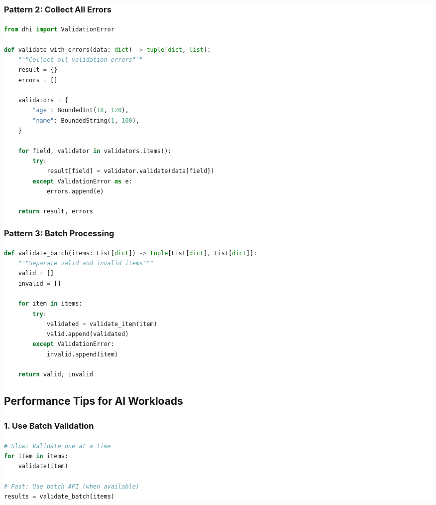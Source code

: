 ### Pattern 2: Collect All Errors

```python
from dhi import ValidationError

def validate_with_errors(data: dict) -> tuple[dict, list]:
    """Collect all validation errors"""
    result = {}
    errors = []
    
    validators = {
        "age": BoundedInt(18, 120),
        "name": BoundedString(1, 100),
    }
    
    for field, validator in validators.items():
        try:
            result[field] = validator.validate(data[field])
        except ValidationError as e:
            errors.append(e)
    
    return result, errors
```

### Pattern 3: Batch Processing

```python
def validate_batch(items: List[dict]) -> tuple[List[dict], List[dict]]:
    """Separate valid and invalid items"""
    valid = []
    invalid = []
    
    for item in items:
        try:
            validated = validate_item(item)
            valid.append(validated)
        except ValidationError:
            invalid.append(item)
    
    return valid, invalid
```

## Performance Tips for AI Workloads

### 1. Use Batch Validation
```python
# Slow: Validate one at a time
for item in items:
    validate(item)

# Fast: Use batch API (when available)
results = validate_batch(items)
```
